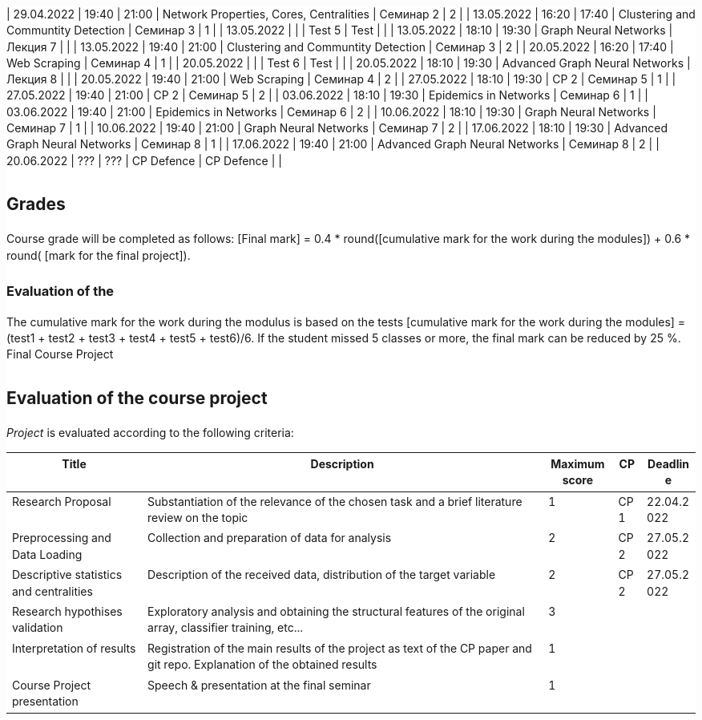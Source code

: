 | 29.04.2022 | 19:40 | 21:00 | Network Properties, Cores, Centralities       | Семинар 2  | 2     |
| 13.05.2022 | 16:20 | 17:40 | Clustering and Communtity Detection           | Семинар 3  | 1     |
| 13.05.2022 |       |       | Test 5                                        | Test       |       |
| 13.05.2022 | 18:10 | 19:30 | Graph Neural Networks                         | Лекция 7   |       |
| 13.05.2022 | 19:40 | 21:00 | Clustering and Communtity Detection           | Семинар 3  | 2     |
| 20.05.2022 | 16:20 | 17:40 | Web Scraping                                  | Семинар 4  | 1     |
| 20.05.2022 |       |       | Test 6                                        | Test       |       |
| 20.05.2022 | 18:10 | 19:30 | Advanced Graph Neural Networks                | Лекция 8   |       |
| 20.05.2022 | 19:40 | 21:00 | Web Scraping                                  | Семинар 4  | 2     |
| 27.05.2022 | 18:10 | 19:30 | CP 2                                          | Семинар 5  | 1     |
| 27.05.2022 | 19:40 | 21:00 | CP 2                                          | Семинар 5  | 2     |
| 03.06.2022 | 18:10 | 19:30 | Epidemics in Networks                         | Семинар 6  | 1     |
| 03.06.2022 | 19:40 | 21:00 | Epidemics in Networks                         | Семинар 6  | 2     |
| 10.06.2022 | 18:10 | 19:30 | Graph Neural Networks                         | Семинар 7  | 1     |
| 10.06.2022 | 19:40 | 21:00 | Graph Neural Networks                         | Семинар 7  | 2     |
| 17.06.2022 | 18:10 | 19:30 | Advanced Graph Neural Networks                | Семинар 8  | 1     |
| 17.06.2022 | 19:40 | 21:00 | Advanced Graph Neural Networks                | Семинар 8  | 2     |
| 20.06.2022 | ???   | ???   | CP Defence                                    | CP Defence |       |
    

## Grades
Course grade will be completed as follows:
[Final mark] = 0.4 * round([cumulative mark for the work during the modules]) + 0.6 * round( [mark for the final project]). 

### Evaluation of the 
The cumulative mark for the work during the modulus is based on the tests [cumulative mark for the work during the modules] = (test1 + test2 + test3 + test4 + test5 + test6)/6. If the student missed 5 classes or more, the final mark can be reduced by 25 %. Final Course Project 

## Evaluation of the course project

*Project* is evaluated according to the following criteria:

| Title                                   | Description                                                                                                               | Maximum score | CP  | Deadline   |
|-----------------------------------------|---------------------------------------------------------------------------------------------------------------------------|---------------|-----|------------|
| Research Proposal                       | Substantiation of the relevance of the chosen task and a brief literature review on the topic                             | 1             | CP1 | 22.04.2022 |
| Preprocessing and Data Loading          | Collection and preparation of data for analysis                                                                           | 2             | CP2 | 27.05.2022 |
| Descriptive statistics and centralities | Description of the received data, distribution of the target variable                                                     | 2             | CP2 | 27.05.2022 |
| Research hypothises validation          | Exploratory analysis and obtaining the structural features of the original array, classifier training, etc...             | 3             |     |            |
| Interpretation of results               | Registration of the main results of the project as text of the CP paper and git repo. Explanation of the obtained results | 1             |     |            |
| Course Project presentation             | Speech & presentation at the final seminar                                                                                | 1             |     |            |

